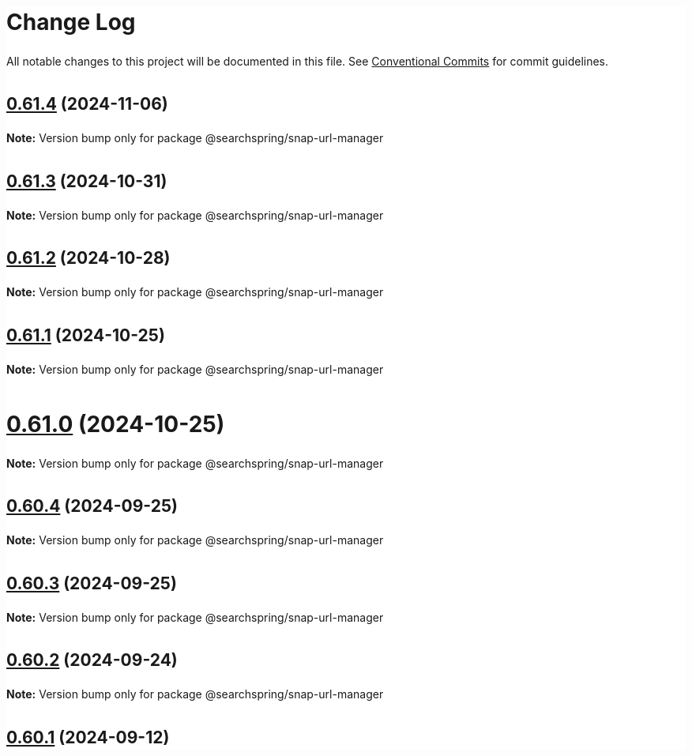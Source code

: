 # Change Log

All notable changes to this project will be documented in this file.
See [Conventional Commits](https://conventionalcommits.org) for commit guidelines.

## [0.61.4](https://github.com/searchspring/snap/compare/v0.61.3...v0.61.4) (2024-11-06)

**Note:** Version bump only for package @searchspring/snap-url-manager

## [0.61.3](https://github.com/searchspring/snap/compare/v0.61.2...v0.61.3) (2024-10-31)

**Note:** Version bump only for package @searchspring/snap-url-manager

## [0.61.2](https://github.com/searchspring/snap/compare/v0.61.1...v0.61.2) (2024-10-28)

**Note:** Version bump only for package @searchspring/snap-url-manager

## [0.61.1](https://github.com/searchspring/snap/compare/v0.61.0...v0.61.1) (2024-10-25)

**Note:** Version bump only for package @searchspring/snap-url-manager

# [0.61.0](https://github.com/searchspring/snap/compare/v0.60.4...v0.61.0) (2024-10-25)

**Note:** Version bump only for package @searchspring/snap-url-manager

## [0.60.4](https://github.com/searchspring/snap/compare/v0.60.3...v0.60.4) (2024-09-25)

**Note:** Version bump only for package @searchspring/snap-url-manager

## [0.60.3](https://github.com/searchspring/snap/compare/v0.60.2...v0.60.3) (2024-09-25)

**Note:** Version bump only for package @searchspring/snap-url-manager

## [0.60.2](https://github.com/searchspring/snap/compare/v0.60.1...v0.60.2) (2024-09-24)

**Note:** Version bump only for package @searchspring/snap-url-manager

## [0.60.1](https://github.com/searchspring/snap/compare/v0.60.0...v0.60.1) (2024-09-12)
